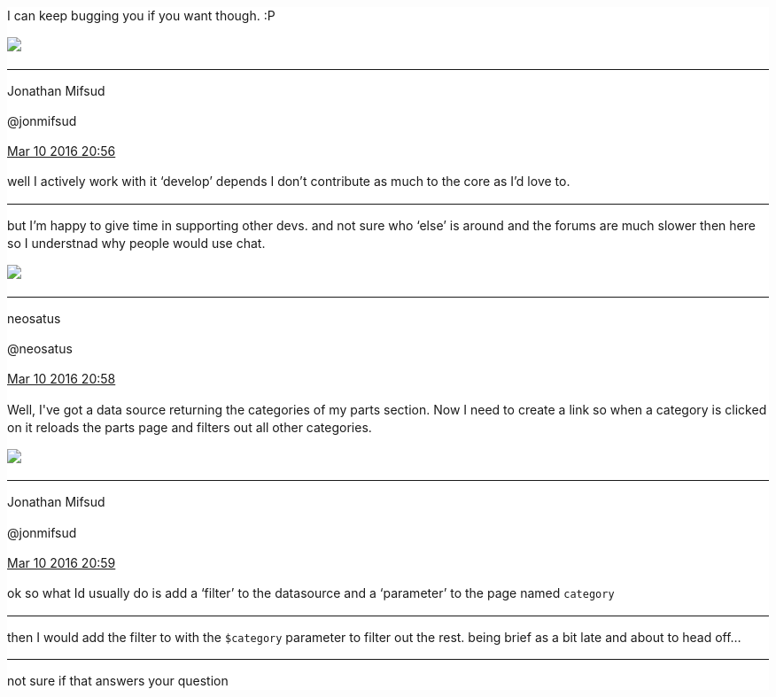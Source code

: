 I can keep bugging you if you want though. :P

![](https://avatars1.githubusercontent.com/u/859775?v=3&s=30)

____

Jonathan Mifsud

@jonmifsud

[Mar 10 2016
20:56](https://gitter.im/symphonycms/symphony-2?at=56e1df809f24605773d70c6a)

well I actively work with it ‘develop’ depends I don’t contribute as much to
the core as I’d love to.

____

but I’m happy to give time in supporting other devs. and not sure who ‘else’
is around and the forums are much slower then here so I understnad why people
would use chat.

![](https://avatars0.githubusercontent.com/u/17725395?v=3&s=30)

____

neosatus

@neosatus

[Mar 10 2016
20:58](https://gitter.im/symphonycms/symphony-2?at=56e1dfe2c7364f7926bdded9)

Well, I've got a data source returning the categories of my parts section. Now
I need to create a link so when a category is clicked on it reloads the parts
page and filters out all other categories.

![](https://avatars1.githubusercontent.com/u/859775?v=3&s=30)

____

Jonathan Mifsud

@jonmifsud

[Mar 10 2016
20:59](https://gitter.im/symphonycms/symphony-2?at=56e1e03411a3dbf55acadf93)

ok so what Id usually do is add a ‘filter’ to the datasource and a ‘parameter’
to the page named `category`

____

then I would add the filter to with the `$category` parameter to filter out
the rest. being brief as a bit late and about to head off…

____

not sure if that answers your question
